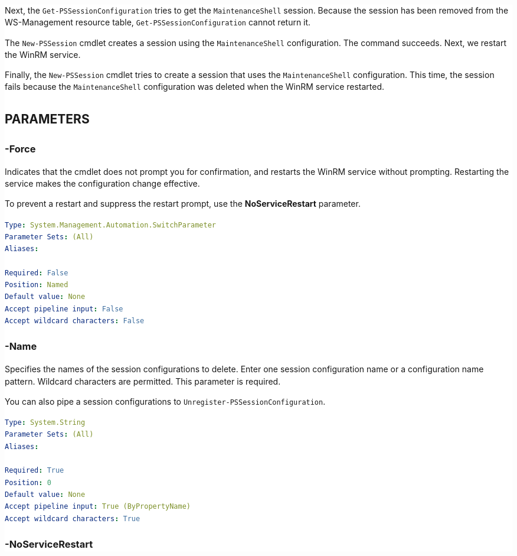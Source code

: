 Next, the `Get-PSSessionConfiguration` tries to get the `MaintenanceShell` session. Because the
session has been removed from the WS-Management resource table, `Get-PSSessionConfiguration` cannot
return it.

The `New-PSSession` cmdlet creates a session using the `MaintenanceShell` configuration. The command
succeeds. Next, we restart the WinRM service.

Finally, the `New-PSSession` cmdlet tries to create a session that uses the `MaintenanceShell`
configuration. This time, the session fails because the `MaintenanceShell` configuration was deleted
when the WinRM service restarted.

## PARAMETERS

### -Force

Indicates that the cmdlet does not prompt you for confirmation, and restarts the WinRM service
without prompting. Restarting the service makes the configuration change effective.

To prevent a restart and suppress the restart prompt, use the **NoServiceRestart** parameter.

```yaml
Type: System.Management.Automation.SwitchParameter
Parameter Sets: (All)
Aliases:

Required: False
Position: Named
Default value: None
Accept pipeline input: False
Accept wildcard characters: False
```

### -Name

Specifies the names of the session configurations to delete. Enter one session configuration name or
a configuration name pattern. Wildcard characters are permitted. This parameter is required.

You can also pipe a session configurations to `Unregister-PSSessionConfiguration`.

```yaml
Type: System.String
Parameter Sets: (All)
Aliases:

Required: True
Position: 0
Default value: None
Accept pipeline input: True (ByPropertyName)
Accept wildcard characters: True
```

### -NoServiceRestart
